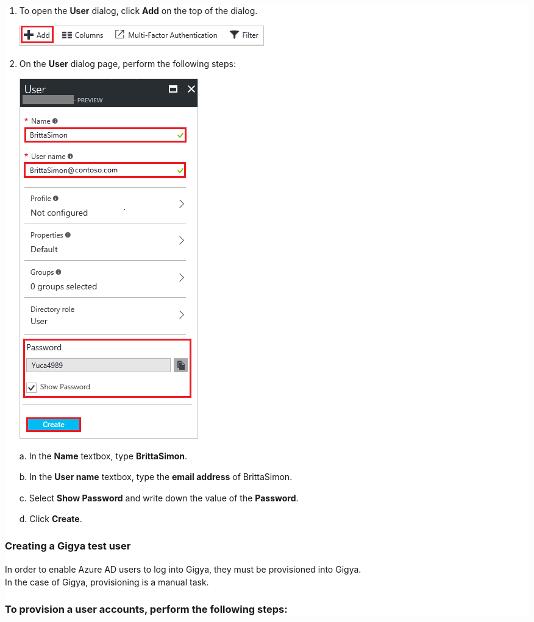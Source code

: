 1. To open the **User** dialog, click **Add** on the top of the dialog.
 
	![Creating an Azure AD test user](./media/gigya-tutorial/create_aaduser_03.png) 

1. On the **User** dialog page, perform the following steps:
 
	![Creating an Azure AD test user](./media/gigya-tutorial/create_aaduser_04.png) 

    a. In the **Name** textbox, type **BrittaSimon**.

    b. In the **User name** textbox, type the **email address** of BrittaSimon.

	c. Select **Show Password** and write down the value of the **Password**.

    d. Click **Create**.
 
### Creating a Gigya test user

In order to enable Azure AD users to log into Gigya, they must be provisioned into Gigya.  
In the case of Gigya, provisioning is a manual task.

### To provision a user accounts, perform the following steps:
